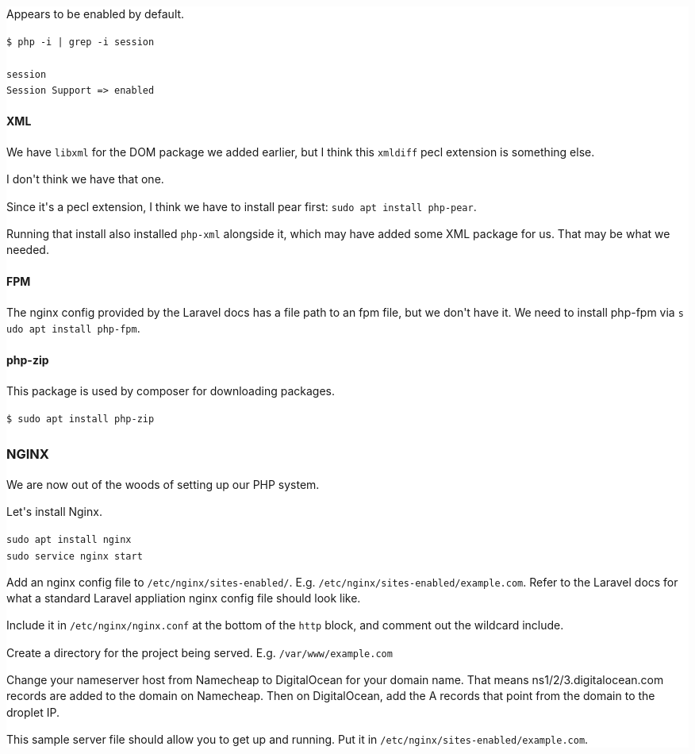 Appears to be enabled by default.

```
$ php -i | grep -i session

session
Session Support => enabled
```

#### XML

We have `libxml` for the DOM package we added earlier, but I think this `xmldiff` pecl extension is something else.

I don't think we have that one.

Since it's a pecl extension, I think we have to install pear first: `sudo apt install php-pear`.

Running that install also installed `php-xml` alongside it, which may have added some XML package for us. That may be what we needed.

#### FPM

The nginx config provided by the Laravel docs has a file path to an fpm file, but we don't have it. We need to install php-fpm via `sudo apt install php-fpm`.

#### php-zip

This package is used by composer for downloading packages.

```
$ sudo apt install php-zip
```

### NGINX

We are now out of the woods of setting up our PHP system.

Let's install Nginx.

```
sudo apt install nginx
sudo service nginx start
```

Add an nginx config file to `/etc/nginx/sites-enabled/`. E.g. `/etc/nginx/sites-enabled/example.com`. Refer to the Laravel docs for what a standard Laravel appliation nginx config file should look like.

Include it in `/etc/nginx/nginx.conf` at the bottom of the `http` block, and comment out the wildcard include.

Create a directory for the project being served. E.g. `/var/www/example.com`

Change your nameserver host from Namecheap to DigitalOcean for your domain name. That means ns1/2/3.digitalocean.com records are added to the domain on Namecheap. Then on DigitalOcean, add the A records that point from the domain to the droplet IP.

This sample server file should allow you to get up and running. Put it in `/etc/nginx/sites-enabled/example.com`.
